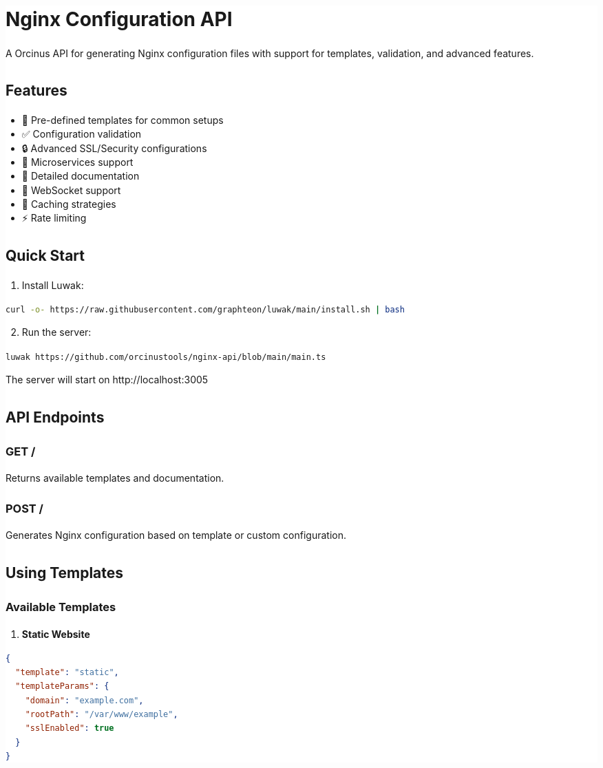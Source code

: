 # Nginx Configuration API

A Orcinus API for generating Nginx configuration files with support for templates, validation, and advanced features.

## Features

- 🔧 Pre-defined templates for common setups
- ✅ Configuration validation
- 🔒 Advanced SSL/Security configurations
- 🚀 Microservices support
- 📝 Detailed documentation
- 🔄 WebSocket support
- 💾 Caching strategies
- ⚡ Rate limiting

## Quick Start

1. Install Luwak:
```bash
curl -o- https://raw.githubusercontent.com/graphteon/luwak/main/install.sh | bash
```

2. Run the server:
```bash
luwak https://github.com/orcinustools/nginx-api/blob/main/main.ts
```

The server will start on http://localhost:3005

## API Endpoints

### GET /
Returns available templates and documentation.

### POST /
Generates Nginx configuration based on template or custom configuration.

## Using Templates

### Available Templates

1. **Static Website**
```json
{
  "template": "static",
  "templateParams": {
    "domain": "example.com",
    "rootPath": "/var/www/example",
    "sslEnabled": true
  }
}
```

